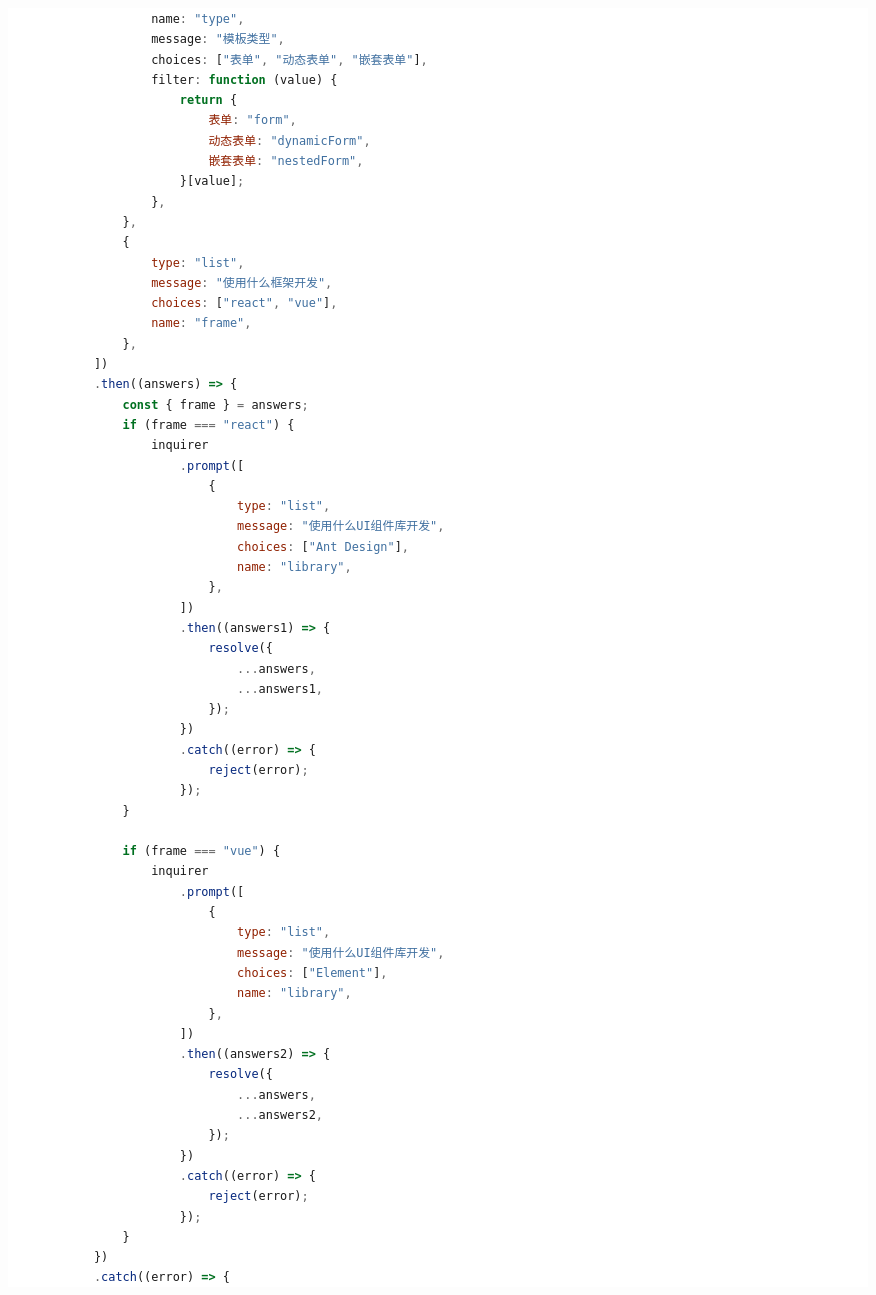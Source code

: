 ```js
                    name: "type",
                    message: "模板类型",
                    choices: ["表单", "动态表单", "嵌套表单"],
                    filter: function (value) {
                        return {
                            表单: "form",
                            动态表单: "dynamicForm",
                            嵌套表单: "nestedForm",
                        }[value];
                    },
                },
                {
                    type: "list",
                    message: "使用什么框架开发",
                    choices: ["react", "vue"],
                    name: "frame",
                },
            ])
            .then((answers) => {
                const { frame } = answers;
                if (frame === "react") {
                    inquirer
                        .prompt([
                            {
                                type: "list",
                                message: "使用什么UI组件库开发",
                                choices: ["Ant Design"],
                                name: "library",
                            },
                        ])
                        .then((answers1) => {
                            resolve({
                                ...answers,
                                ...answers1,
                            });
                        })
                        .catch((error) => {
                            reject(error);
                        });
                }

                if (frame === "vue") {
                    inquirer
                        .prompt([
                            {
                                type: "list",
                                message: "使用什么UI组件库开发",
                                choices: ["Element"],
                                name: "library",
                            },
                        ])
                        .then((answers2) => {
                            resolve({
                                ...answers,
                                ...answers2,
                            });
                        })
                        .catch((error) => {
                            reject(error);
                        });
                }
            })
            .catch((error) => {
```